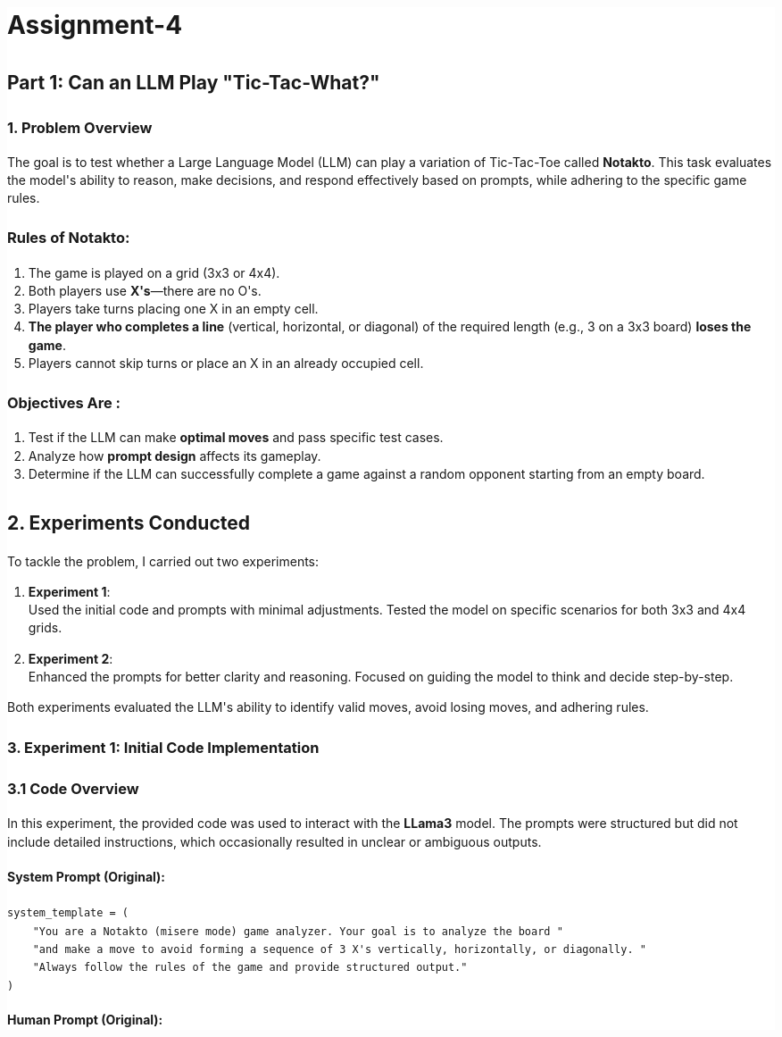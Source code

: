 # Assignment-4

## Part 1: Can an LLM Play "Tic-Tac-What?"

### 1. Problem Overview

The goal is to test whether a Large Language Model (LLM) can play a variation of Tic-Tac-Toe called **Notakto**. This task evaluates the model's ability to reason, make decisions, and respond effectively based on prompts, while adhering to the specific game rules.

### Rules of Notakto:

1. The game is played on a grid (3x3 or 4x4).
2. Both players use **X's**—there are no O's.
3. Players take turns placing one X in an empty cell.
4. **The player who completes a line** (vertical, horizontal, or diagonal) of the required length (e.g., 3 on a 3x3 board) **loses the game**.
5. Players cannot skip turns or place an X in an already occupied cell.

### Objectives Are :

1. Test if the LLM can make **optimal moves** and pass specific test cases.
2. Analyze how **prompt design** affects its gameplay.
3. Determine if the LLM can successfully complete a game against a random opponent starting from an empty board.

## 2. Experiments Conducted

To tackle the problem, I carried out two experiments:

1. **Experiment 1**:  
   Used the initial code and prompts with minimal adjustments. Tested the model on specific scenarios for both 3x3 and 4x4 grids.

2. **Experiment 2**:  
   Enhanced the prompts for better clarity and reasoning. Focused on guiding the model to think and decide step-by-step.

Both experiments evaluated the LLM's ability to identify valid moves, avoid losing moves, and adhering  rules.

### 3. Experiment 1: Initial Code Implementation

### 3.1 Code Overview

In this experiment, the provided code was used to interact with the **LLama3** model. The prompts were structured but did not include detailed instructions, which occasionally resulted in unclear or ambiguous outputs.

#### System Prompt (Original):  
```
system_template = (
    "You are a Notakto (misere mode) game analyzer. Your goal is to analyze the board "
    "and make a move to avoid forming a sequence of 3 X's vertically, horizontally, or diagonally. "
    "Always follow the rules of the game and provide structured output."
)
```
#### Human Prompt (Original):
